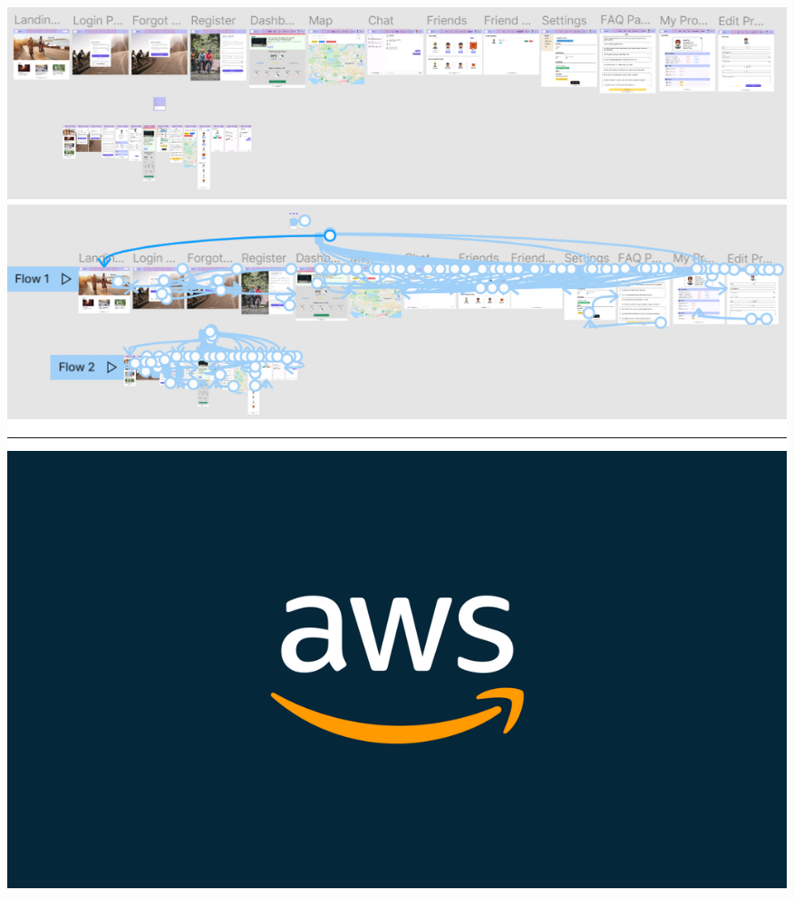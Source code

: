 ![FIGMA overall design](images/readme/figma_overview.png)
![FIGMA overall flow](images/readme/figma_flow_overview.png)

---

![AWS Logo](images/readme/aws_logo.png)
